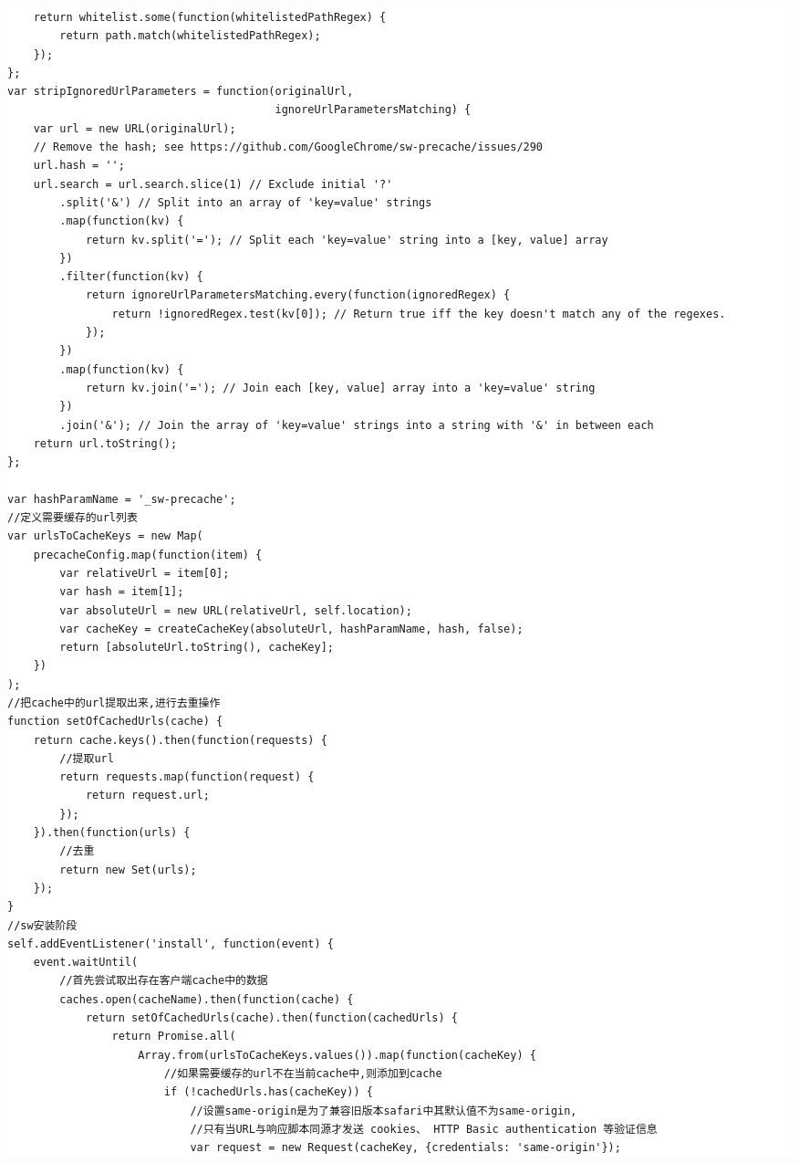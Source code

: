 ```
    return whitelist.some(function(whitelistedPathRegex) {
        return path.match(whitelistedPathRegex);
    });
};
var stripIgnoredUrlParameters = function(originalUrl,
                                         ignoreUrlParametersMatching) {
    var url = new URL(originalUrl);
    // Remove the hash; see https://github.com/GoogleChrome/sw-precache/issues/290
    url.hash = '';
    url.search = url.search.slice(1) // Exclude initial '?'
        .split('&') // Split into an array of 'key=value' strings
        .map(function(kv) {
            return kv.split('='); // Split each 'key=value' string into a [key, value] array
        })
        .filter(function(kv) {
            return ignoreUrlParametersMatching.every(function(ignoredRegex) {
                return !ignoredRegex.test(kv[0]); // Return true iff the key doesn't match any of the regexes.
            });
        })
        .map(function(kv) {
            return kv.join('='); // Join each [key, value] array into a 'key=value' string
        })
        .join('&'); // Join the array of 'key=value' strings into a string with '&' in between each
    return url.toString();
};

var hashParamName = '_sw-precache';
//定义需要缓存的url列表
var urlsToCacheKeys = new Map(
    precacheConfig.map(function(item) {
        var relativeUrl = item[0];
        var hash = item[1];
        var absoluteUrl = new URL(relativeUrl, self.location);
        var cacheKey = createCacheKey(absoluteUrl, hashParamName, hash, false);
        return [absoluteUrl.toString(), cacheKey];
    })
);
//把cache中的url提取出来,进行去重操作
function setOfCachedUrls(cache) {
    return cache.keys().then(function(requests) {
        //提取url
        return requests.map(function(request) {
            return request.url;
        });
    }).then(function(urls) {
        //去重
        return new Set(urls);
    });
}
//sw安装阶段
self.addEventListener('install', function(event) {
    event.waitUntil(
        //首先尝试取出存在客户端cache中的数据
        caches.open(cacheName).then(function(cache) {
            return setOfCachedUrls(cache).then(function(cachedUrls) {
                return Promise.all(
                    Array.from(urlsToCacheKeys.values()).map(function(cacheKey) {
                        //如果需要缓存的url不在当前cache中,则添加到cache
                        if (!cachedUrls.has(cacheKey)) {
                            //设置same-origin是为了兼容旧版本safari中其默认值不为same-origin,
                            //只有当URL与响应脚本同源才发送 cookies、 HTTP Basic authentication 等验证信息
                            var request = new Request(cacheKey, {credentials: 'same-origin'});
```